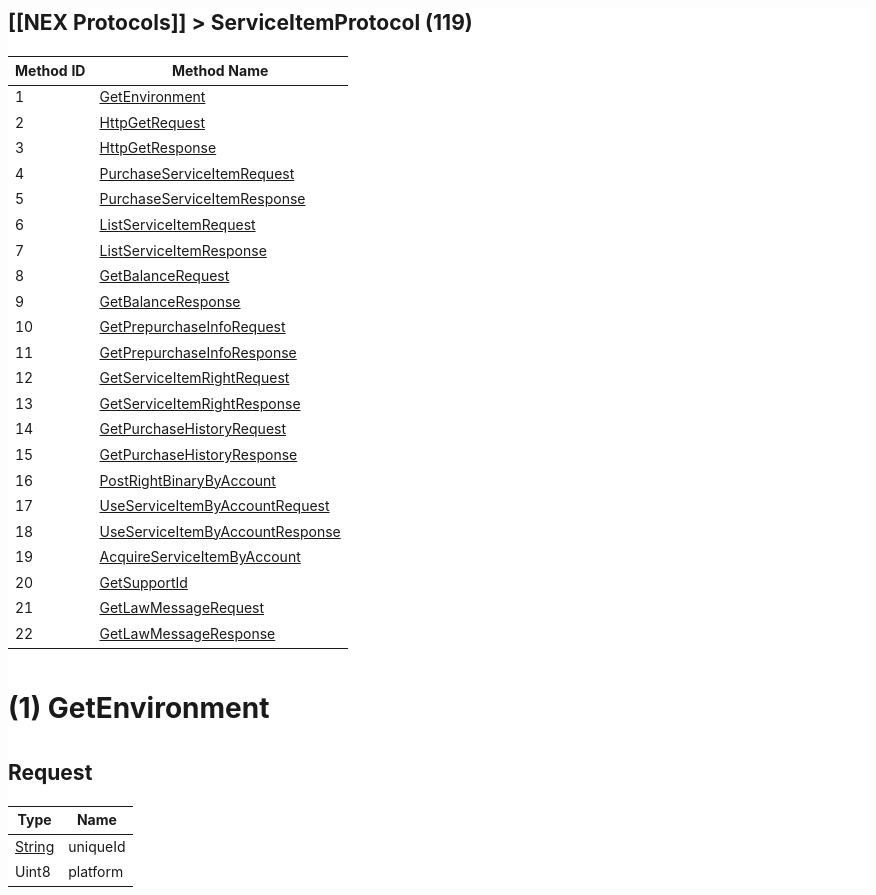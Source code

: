 ## [[NEX Protocols]] > ServiceItemProtocol (119)

| Method ID | Method Name |
| --- | --- |
| 1 | [GetEnvironment](#1-getenvironment) |
| 2 | [HttpGetRequest](#2-httpgetrequest) |
| 3 | [HttpGetResponse](#3-httpgetresponse) |
| 4 | [PurchaseServiceItemRequest](#4-purchaseserviceitemrequest) |
| 5 | [PurchaseServiceItemResponse](#5-purchaseserviceitemresponse) |
| 6 | [ListServiceItemRequest](#6-listserviceitemrequest) |
| 7 | [ListServiceItemResponse](#7-listserviceitemresponse) |
| 8 | [GetBalanceRequest](#8-getbalancerequest) |
| 9 | [GetBalanceResponse](#9-getbalanceresponse) |
| 10 | [GetPrepurchaseInfoRequest](#10-getprepurchaseinforequest) |
| 11 | [GetPrepurchaseInfoResponse](#11-getprepurchaseinforesponse) |
| 12 | [GetServiceItemRightRequest](#12-getserviceitemrightrequest) |
| 13 | [GetServiceItemRightResponse](#13-getserviceitemrightresponse) |
| 14 | [GetPurchaseHistoryRequest](#14-getpurchasehistoryrequest) |
| 15 | [GetPurchaseHistoryResponse](#15-getpurchasehistoryresponse) |
| 16 | [PostRightBinaryByAccount](#16-postrightbinarybyaccount) |
| 17 | [UseServiceItemByAccountRequest](#17-useserviceitembyaccountrequest) |
| 18 | [UseServiceItemByAccountResponse](#18-useserviceitembyaccountresponse) |
| 19 | [AcquireServiceItemByAccount](#19-acquireserviceitembyaccount) |
| 20 | [GetSupportId](#20-getsupportid) |
| 21 | [GetLawMessageRequest](#21-getlawmessagerequest) |
| 22 | [GetLawMessageResponse](#22-getlawmessageresponse) |

# (1) GetEnvironment

## Request
| Type | Name |
| --- | --- |
| [String] | uniqueId |
| Uint8 | platform |


[Result]: NEX-Common-Types#result
[String]: NEX-Common-Types#string
[Buffer]: NEX-Common-Types#buffer
[qBuffer]: NEX-Common-Types#qbuffer
[List]: NEX-Common-Types#list
[Map]: NEX-Common-Types#map
[DateTime]: NEX-Common-Types#date-time
[Structure]: NEX-Common-Types#structure
[Data]: NEX-Common-Types#any-data-holder
[PID]: NEX-Common-Types#pid
